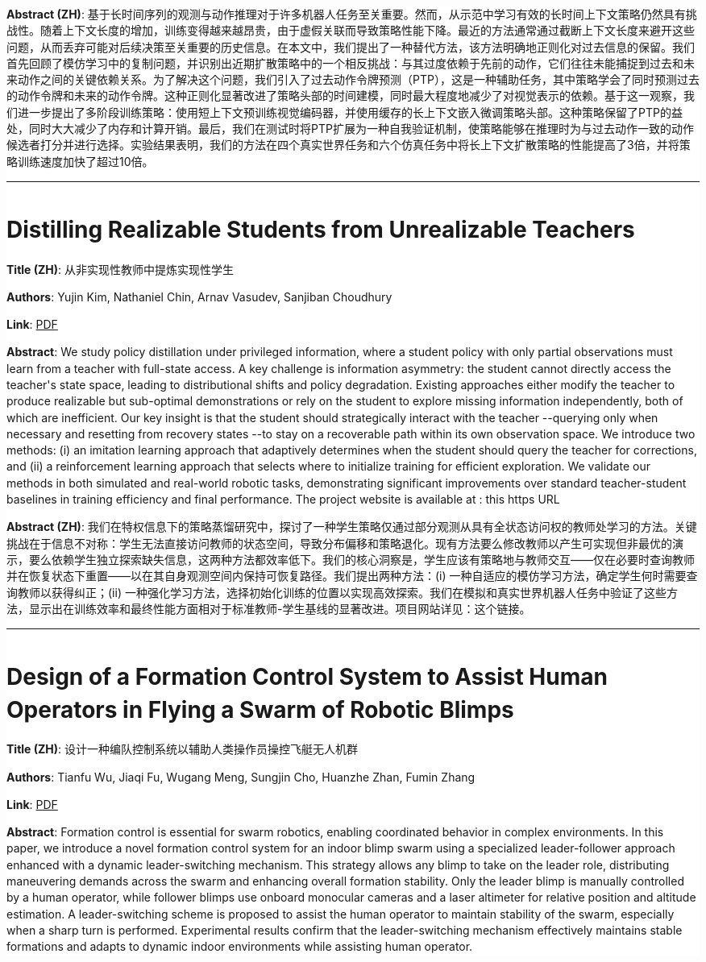 **Abstract (ZH)**: 基于长时间序列的观测与动作推理对于许多机器人任务至关重要。然而，从示范中学习有效的长时间上下文策略仍然具有挑战性。随着上下文长度的增加，训练变得越来越昂贵，由于虚假关联而导致策略性能下降。最近的方法通常通过截断上下文长度来避开这些问题，从而丢弃可能对后续决策至关重要的历史信息。在本文中，我们提出了一种替代方法，该方法明确地正则化对过去信息的保留。我们首先回顾了模仿学习中的复制问题，并识别出近期扩散策略中的一个相反挑战：与其过度依赖于先前的动作，它们往往未能捕捉到过去和未来动作之间的关键依赖关系。为了解决这个问题，我们引入了过去动作令牌预测（PTP），这是一种辅助任务，其中策略学会了同时预测过去的动作令牌和未来的动作令牌。这种正则化显著改进了策略头部的时间建模，同时最大程度地减少了对视觉表示的依赖。基于这一观察，我们进一步提出了多阶段训练策略：使用短上下文预训练视觉编码器，并使用缓存的长上下文嵌入微调策略头部。这种策略保留了PTP的益处，同时大大减少了内存和计算开销。最后，我们在测试时将PTP扩展为一种自我验证机制，使策略能够在推理时为与过去动作一致的动作候选者打分并进行选择。实验结果表明，我们的方法在四个真实世界任务和六个仿真任务中将长上下文扩散策略的性能提高了3倍，并将策略训练速度加快了超过10倍。 

---
# Distilling Realizable Students from Unrealizable Teachers 

**Title (ZH)**: 从非实现性教师中提炼实现性学生 

**Authors**: Yujin Kim, Nathaniel Chin, Arnav Vasudev, Sanjiban Choudhury  

**Link**: [PDF](https://arxiv.org/pdf/2505.09546)  

**Abstract**: We study policy distillation under privileged information, where a student policy with only partial observations must learn from a teacher with full-state access. A key challenge is information asymmetry: the student cannot directly access the teacher's state space, leading to distributional shifts and policy degradation. Existing approaches either modify the teacher to produce realizable but sub-optimal demonstrations or rely on the student to explore missing information independently, both of which are inefficient. Our key insight is that the student should strategically interact with the teacher --querying only when necessary and resetting from recovery states --to stay on a recoverable path within its own observation space. We introduce two methods: (i) an imitation learning approach that adaptively determines when the student should query the teacher for corrections, and (ii) a reinforcement learning approach that selects where to initialize training for efficient exploration. We validate our methods in both simulated and real-world robotic tasks, demonstrating significant improvements over standard teacher-student baselines in training efficiency and final performance. The project website is available at : this https URL 

**Abstract (ZH)**: 我们在特权信息下的策略蒸馏研究中，探讨了一种学生策略仅通过部分观测从具有全状态访问权的教师处学习的方法。关键挑战在于信息不对称：学生无法直接访问教师的状态空间，导致分布偏移和策略退化。现有方法要么修改教师以产生可实现但非最优的演示，要么依赖学生独立探索缺失信息，这两种方法都效率低下。我们的核心洞察是，学生应该有策略地与教师交互——仅在必要时查询教师并在恢复状态下重置——以在其自身观测空间内保持可恢复路径。我们提出两种方法：(i) 一种自适应的模仿学习方法，确定学生何时需要查询教师以获得纠正；(ii) 一种强化学习方法，选择初始化训练的位置以实现高效探索。我们在模拟和真实世界机器人任务中验证了这些方法，显示出在训练效率和最终性能方面相对于标准教师-学生基线的显著改进。项目网站详见：这个链接。 

---
# Design of a Formation Control System to Assist Human Operators in Flying a Swarm of Robotic Blimps 

**Title (ZH)**: 设计一种编队控制系统以辅助人类操作员操控飞艇无人机群 

**Authors**: Tianfu Wu, Jiaqi Fu, Wugang Meng, Sungjin Cho, Huanzhe Zhan, Fumin Zhang  

**Link**: [PDF](https://arxiv.org/pdf/2505.09511)  

**Abstract**: Formation control is essential for swarm robotics, enabling coordinated behavior in complex environments. In this paper, we introduce a novel formation control system for an indoor blimp swarm using a specialized leader-follower approach enhanced with a dynamic leader-switching mechanism. This strategy allows any blimp to take on the leader role, distributing maneuvering demands across the swarm and enhancing overall formation stability. Only the leader blimp is manually controlled by a human operator, while follower blimps use onboard monocular cameras and a laser altimeter for relative position and altitude estimation. A leader-switching scheme is proposed to assist the human operator to maintain stability of the swarm, especially when a sharp turn is performed. Experimental results confirm that the leader-switching mechanism effectively maintains stable formations and adapts to dynamic indoor environments while assisting human operator. 
